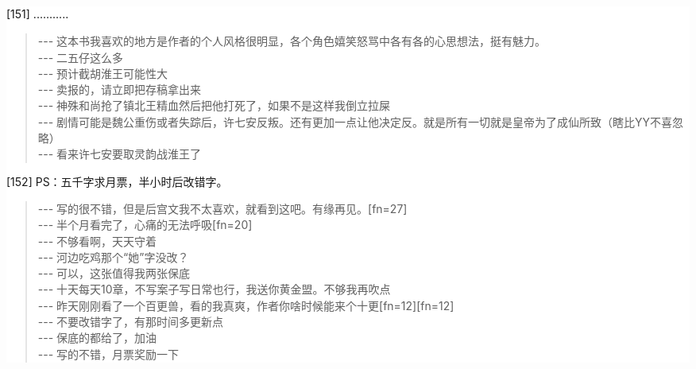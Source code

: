 [151] ...........
>--- 这本书我喜欢的地方是作者的个人风格很明显，各个角色嬉笑怒骂中各有各的心思想法，挺有魅力。<br>
>--- 二五仔这么多<br>
>--- 预计截胡淮王可能性大<br>
>--- 卖报的，请立即把存稿拿出来<br>
>--- 神殊和尚抢了镇北王精血然后把他打死了，如果不是这样我倒立拉屎<br>
>--- 剧情可能是魏公重伤或者失踪后，许七安反叛。还有更加一点让他决定反。就是所有一切就是皇帝为了成仙所致（瞎比YY不喜忽略）<br>
>--- 看来许七安要取灵韵战淮王了<br>

[152] PS：五千字求月票，半小时后改错字。
>--- 写的很不错，但是后宫文我不太喜欢，就看到这吧。有缘再见。[fn=27]<br>
>--- 半个月看完了，心痛的无法呼吸[fn=20]<br>
>--- 不够看啊，天天守着<br>
>--- 河边吃鸡那个“她”字没改？<br>
>--- 可以，这张值得我两张保底<br>
>--- 十天每天10章，不写案子写日常也行，我送你黄金盟。不够我再吹点<br>
>--- 昨天刚刚看了一个百更兽，看的我真爽，作者你啥时候能来个十更[fn=12][fn=12]<br>
>--- 不要改错字了，有那时间多更新点<br>
>--- 保底的都给了，加油<br>
>--- 写的不错，月票奖励一下<br>
